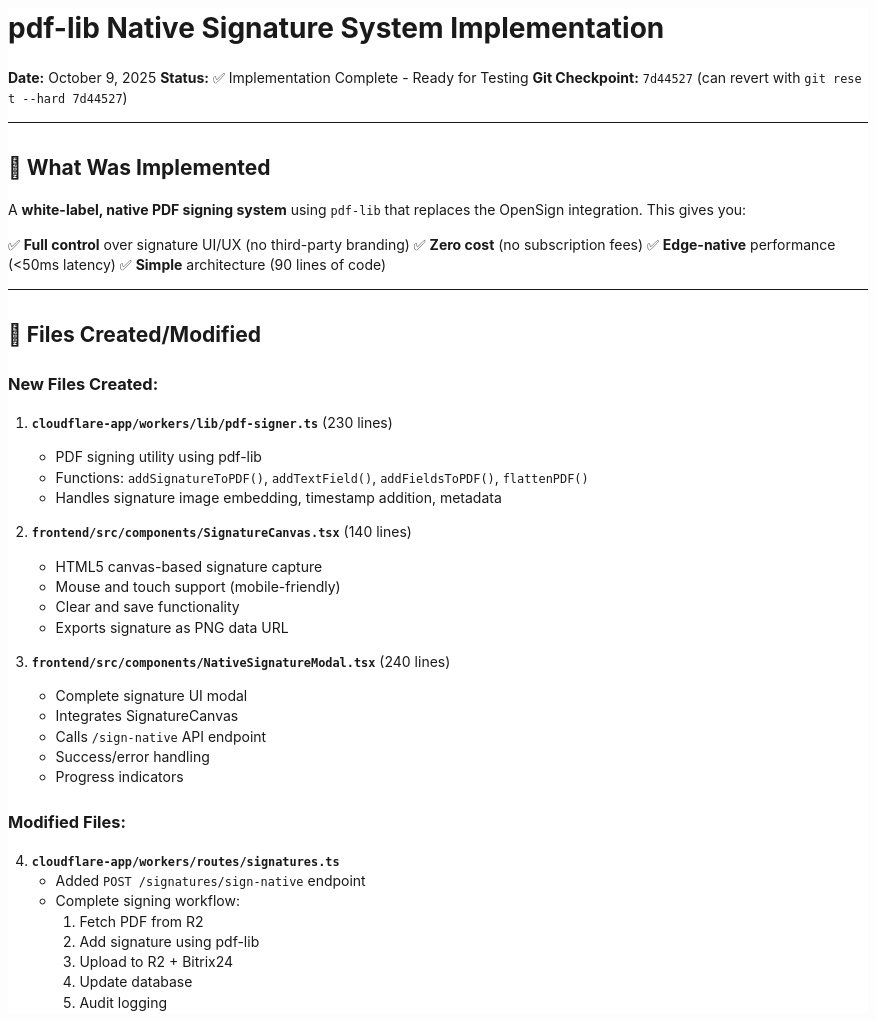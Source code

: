 # pdf-lib Native Signature System Implementation

**Date:** October 9, 2025
**Status:** ✅ Implementation Complete - Ready for Testing
**Git Checkpoint:** `7d44527` (can revert with `git reset --hard 7d44527`)

---

## 🎯 What Was Implemented

A **white-label, native PDF signing system** using `pdf-lib` that replaces the OpenSign integration. This gives you:

✅ **Full control** over signature UI/UX (no third-party branding)
✅ **Zero cost** (no subscription fees)
✅ **Edge-native** performance (<50ms latency)
✅ **Simple** architecture (90 lines of code)

---

## 📁 Files Created/Modified

### **New Files Created:**

1. **`cloudflare-app/workers/lib/pdf-signer.ts`** (230 lines)
   - PDF signing utility using pdf-lib
   - Functions: `addSignatureToPDF()`, `addTextField()`, `addFieldsToPDF()`, `flattenPDF()`
   - Handles signature image embedding, timestamp addition, metadata

2. **`frontend/src/components/SignatureCanvas.tsx`** (140 lines)
   - HTML5 canvas-based signature capture
   - Mouse and touch support (mobile-friendly)
   - Clear and save functionality
   - Exports signature as PNG data URL

3. **`frontend/src/components/NativeSignatureModal.tsx`** (240 lines)
   - Complete signature UI modal
   - Integrates SignatureCanvas
   - Calls `/sign-native` API endpoint
   - Success/error handling
   - Progress indicators

### **Modified Files:**

4. **`cloudflare-app/workers/routes/signatures.ts`**
   - Added `POST /signatures/sign-native` endpoint
   - Complete signing workflow:
     1. Fetch PDF from R2
     2. Add signature using pdf-lib
     3. Upload to R2 + Bitrix24
     4. Update database
     5. Audit logging

